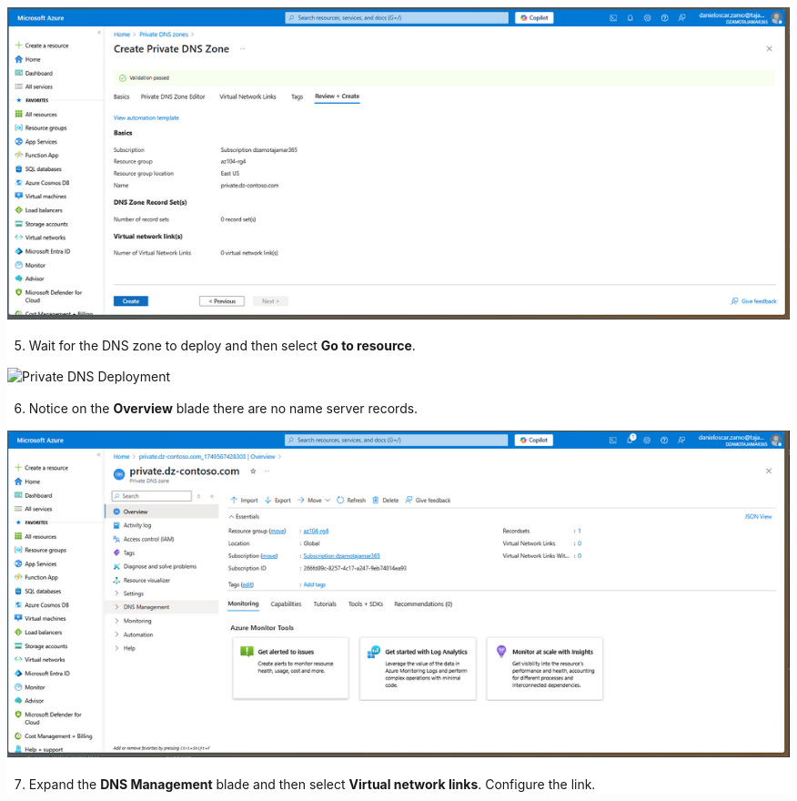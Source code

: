 ![Private DNS Review Create](./media/private-dns-review-create.png)

5. Wait for the DNS zone to deploy and then select **Go to resource**.

![Private DNS Deployment](./media/private-dns-deployment.png)

6. Notice on the **Overview** blade there are no name server records.

![Private DNS Overview](./media/private-dns-overview.png)

7. Expand the **DNS Management** blade and then select **Virtual network links**. Configure the link.
